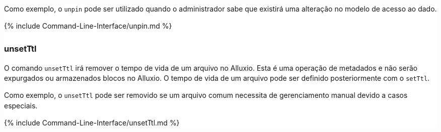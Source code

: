 Como exemplo, o `unpin` pode ser utilizado quando o administrador sabe que existirá uma alteração no
modelo de acesso ao dado.

{% include Command-Line-Interface/unpin.md %}

### unsetTtl
O comando `unsetTtl` irá remover o tempo de vida de um arquivo no Alluxio. Esta é uma operação de metadados
e não serão expurgados ou armazenados blocos no Alluxio. O tempo de vida de um arquivo pode ser definido
posteriormente com o `setTtl`.

Como exemplo, o `unsetTtl` pode ser removido se um arquivo comum necessita de gerenciamento manual devido a
casos especiais.

{% include Command-Line-Interface/unsetTtl.md %}
